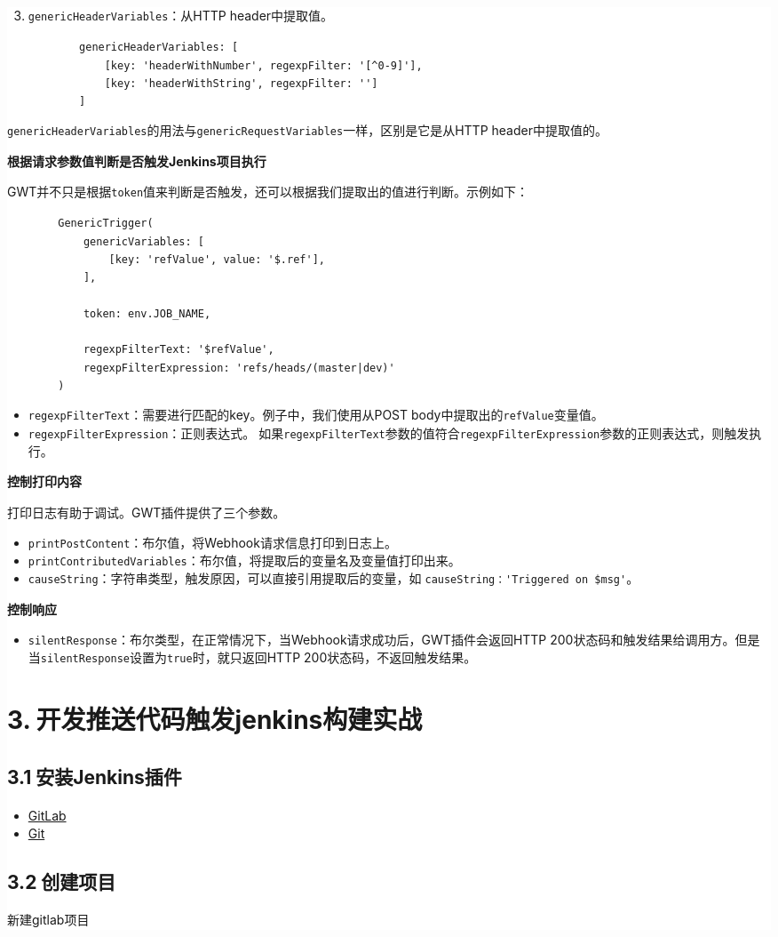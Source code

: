 3. `genericHeaderVariables`：从HTTP header中提取值。
    
    ```
            genericHeaderVariables: [
                [key: 'headerWithNumber', regexpFilter: '[^0-9]'],
                [key: 'headerWithString', regexpFilter: '']
            ]
    ```
    

`genericHeaderVariables`的用法与`genericRequestVariables`一样，区别是它是从HTTP header中提取值的。

**根据请求参数值判断是否触发Jenkins项目执行**

GWT并不只是根据`token`值来判断是否触发，还可以根据我们提取出的值进行判断。示例如下：

```
        GenericTrigger(
            genericVariables: [
                [key: 'refValue', value: '$.ref'],
            ],

            token: env.JOB_NAME,

            regexpFilterText: '$refValue',
            regexpFilterExpression: 'refs/heads/(master|dev)'
        )
```

- `regexpFilterText`：需要进行匹配的key。例子中，我们使用从POST body中提取出的`refValue`变量值。
- `regexpFilterExpression`：正则表达式。 如果`regexpFilterText`参数的值符合`regexpFilterExpression`参数的正则表达式，则触发执行。

**控制打印内容**

打印日志有助于调试。GWT插件提供了三个参数。

- `printPostContent`：布尔值，将Webhook请求信息打印到日志上。
- `printContributedVariables`：布尔值，将提取后的变量名及变量值打印出来。
- `causeString`：字符串类型，触发原因，可以直接引用提取后的变量，如 `causeString：'Triggered on $msg'`。

**控制响应**

- `silentResponse`：布尔类型，在正常情况下，当Webhook请求成功后，GWT插件会返回HTTP 200状态码和触发结果给调用方。但是当`silentResponse`设置为`true`时，就只返回HTTP 200状态码，不返回触发结果。

# 3\. 开发推送代码触发jenkins构建实战

## 3.1 安装Jenkins插件

- [GitLab](https://plugins.jenkins.io/gitlab-plugin)
- [Git](https://plugins.jenkins.io/git)

## 3.2 创建项目

新建gitlab项目
